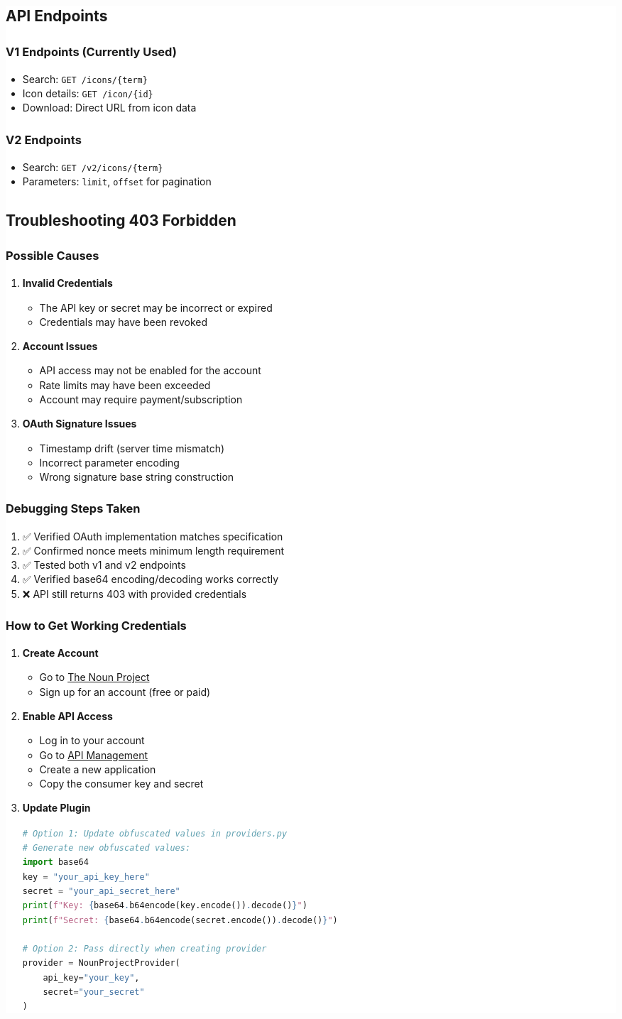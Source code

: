 ## API Endpoints

### V1 Endpoints (Currently Used)
- Search: `GET /icons/{term}`
- Icon details: `GET /icon/{id}`
- Download: Direct URL from icon data

### V2 Endpoints
- Search: `GET /v2/icons/{term}`
- Parameters: `limit`, `offset` for pagination

## Troubleshooting 403 Forbidden

### Possible Causes
1. **Invalid Credentials**
   - The API key or secret may be incorrect or expired
   - Credentials may have been revoked

2. **Account Issues**
   - API access may not be enabled for the account
   - Rate limits may have been exceeded
   - Account may require payment/subscription

3. **OAuth Signature Issues**
   - Timestamp drift (server time mismatch)
   - Incorrect parameter encoding
   - Wrong signature base string construction

### Debugging Steps Taken
1. ✅ Verified OAuth implementation matches specification
2. ✅ Confirmed nonce meets minimum length requirement
3. ✅ Tested both v1 and v2 endpoints
4. ✅ Verified base64 encoding/decoding works correctly
5. ❌ API still returns 403 with provided credentials

### How to Get Working Credentials

1. **Create Account**
   - Go to [The Noun Project](https://thenounproject.com)
   - Sign up for an account (free or paid)

2. **Enable API Access**
   - Log in to your account
   - Go to [API Management](https://thenounproject.com/developers/apps/)
   - Create a new application
   - Copy the consumer key and secret

3. **Update Plugin**
   ```python
   # Option 1: Update obfuscated values in providers.py
   # Generate new obfuscated values:
   import base64
   key = "your_api_key_here"
   secret = "your_api_secret_here"
   print(f"Key: {base64.b64encode(key.encode()).decode()}")
   print(f"Secret: {base64.b64encode(secret.encode()).decode()}")

   # Option 2: Pass directly when creating provider
   provider = NounProjectProvider(
       api_key="your_key",
       secret="your_secret"
   )
   ```

